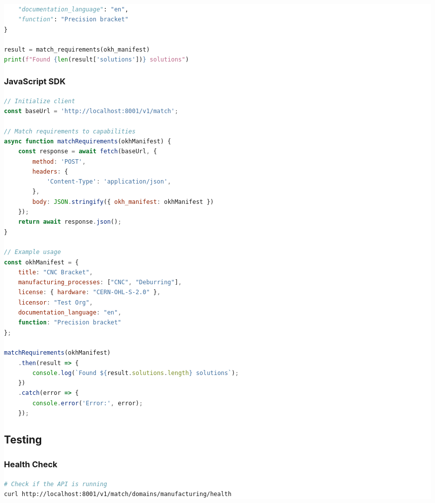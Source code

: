 ```python
    "documentation_language": "en",
    "function": "Precision bracket"
}

result = match_requirements(okh_manifest)
print(f"Found {len(result['solutions'])} solutions")
```

### JavaScript SDK

```javascript
// Initialize client
const baseUrl = 'http://localhost:8001/v1/match';

// Match requirements to capabilities
async function matchRequirements(okhManifest) {
    const response = await fetch(baseUrl, {
        method: 'POST',
        headers: {
            'Content-Type': 'application/json',
        },
        body: JSON.stringify({ okh_manifest: okhManifest })
    });
    return await response.json();
}

// Example usage
const okhManifest = {
    title: "CNC Bracket",
    manufacturing_processes: ["CNC", "Deburring"],
    license: { hardware: "CERN-OHL-S-2.0" },
    licensor: "Test Org",
    documentation_language: "en",
    function: "Precision bracket"
};

matchRequirements(okhManifest)
    .then(result => {
        console.log(`Found ${result.solutions.length} solutions`);
    })
    .catch(error => {
        console.error('Error:', error);
    });
```

## Testing

### Health Check

```bash
# Check if the API is running
curl http://localhost:8001/v1/match/domains/manufacturing/health
```
